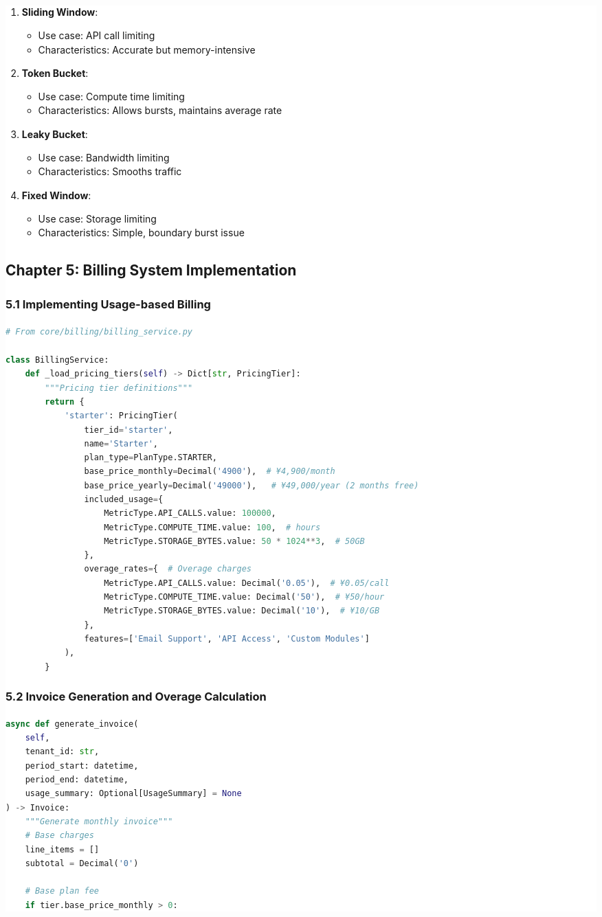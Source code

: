 1. **Sliding Window**: 
   - Use case: API call limiting
   - Characteristics: Accurate but memory-intensive

2. **Token Bucket**:
   - Use case: Compute time limiting
   - Characteristics: Allows bursts, maintains average rate

3. **Leaky Bucket**:
   - Use case: Bandwidth limiting
   - Characteristics: Smooths traffic

4. **Fixed Window**:
   - Use case: Storage limiting
   - Characteristics: Simple, boundary burst issue

## Chapter 5: Billing System Implementation

### 5.1 Implementing Usage-based Billing

```python
# From core/billing/billing_service.py

class BillingService:
    def _load_pricing_tiers(self) -> Dict[str, PricingTier]:
        """Pricing tier definitions"""
        return {
            'starter': PricingTier(
                tier_id='starter',
                name='Starter',
                plan_type=PlanType.STARTER,
                base_price_monthly=Decimal('4900'),  # ¥4,900/month
                base_price_yearly=Decimal('49000'),   # ¥49,000/year (2 months free)
                included_usage={
                    MetricType.API_CALLS.value: 100000,
                    MetricType.COMPUTE_TIME.value: 100,  # hours
                    MetricType.STORAGE_BYTES.value: 50 * 1024**3,  # 50GB
                },
                overage_rates={  # Overage charges
                    MetricType.API_CALLS.value: Decimal('0.05'),  # ¥0.05/call
                    MetricType.COMPUTE_TIME.value: Decimal('50'),  # ¥50/hour
                    MetricType.STORAGE_BYTES.value: Decimal('10'),  # ¥10/GB
                },
                features=['Email Support', 'API Access', 'Custom Modules']
            ),
        }
```

### 5.2 Invoice Generation and Overage Calculation

```python
async def generate_invoice(
    self,
    tenant_id: str,
    period_start: datetime,
    period_end: datetime,
    usage_summary: Optional[UsageSummary] = None
) -> Invoice:
    """Generate monthly invoice"""
    # Base charges
    line_items = []
    subtotal = Decimal('0')
    
    # Base plan fee
    if tier.base_price_monthly > 0:
```